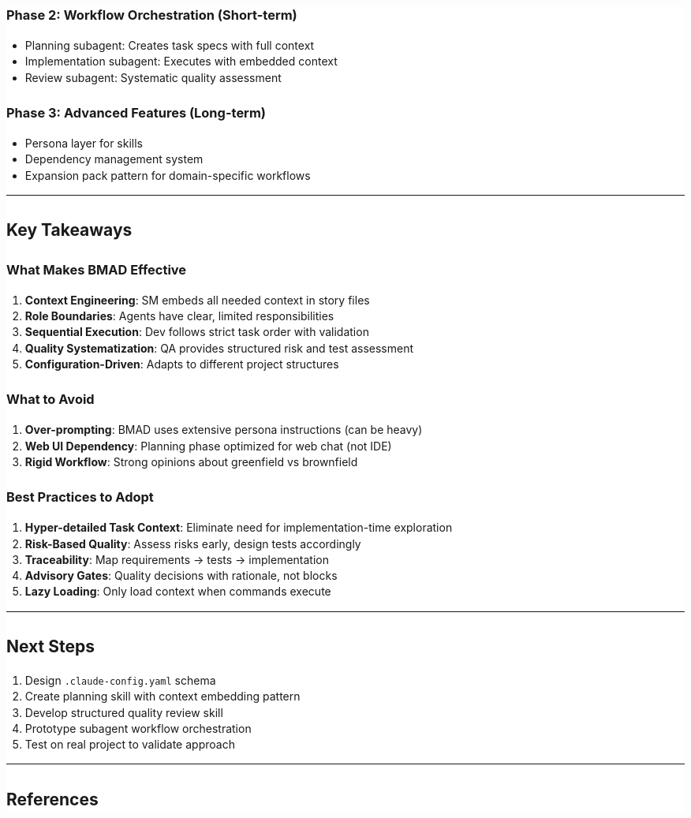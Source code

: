 ### Phase 2: Workflow Orchestration (Short-term)

- Planning subagent: Creates task specs with full context
- Implementation subagent: Executes with embedded context
- Review subagent: Systematic quality assessment

### Phase 3: Advanced Features (Long-term)

- Persona layer for skills
- Dependency management system
- Expansion pack pattern for domain-specific workflows

---

## Key Takeaways

### What Makes BMAD Effective

1. **Context Engineering**: SM embeds all needed context in story files
2. **Role Boundaries**: Agents have clear, limited responsibilities
3. **Sequential Execution**: Dev follows strict task order with validation
4. **Quality Systematization**: QA provides structured risk and test assessment
5. **Configuration-Driven**: Adapts to different project structures

### What to Avoid

1. **Over-prompting**: BMAD uses extensive persona instructions (can be heavy)
2. **Web UI Dependency**: Planning phase optimized for web chat (not IDE)
3. **Rigid Workflow**: Strong opinions about greenfield vs brownfield

### Best Practices to Adopt

1. **Hyper-detailed Task Context**: Eliminate need for implementation-time exploration
2. **Risk-Based Quality**: Assess risks early, design tests accordingly
3. **Traceability**: Map requirements → tests → implementation
4. **Advisory Gates**: Quality decisions with rationale, not blocks
5. **Lazy Loading**: Only load context when commands execute

---

## Next Steps

1. Design `.claude-config.yaml` schema
2. Create planning skill with context embedding pattern
3. Develop structured quality review skill
4. Prototype subagent workflow orchestration
5. Test on real project to validate approach

---

## References
